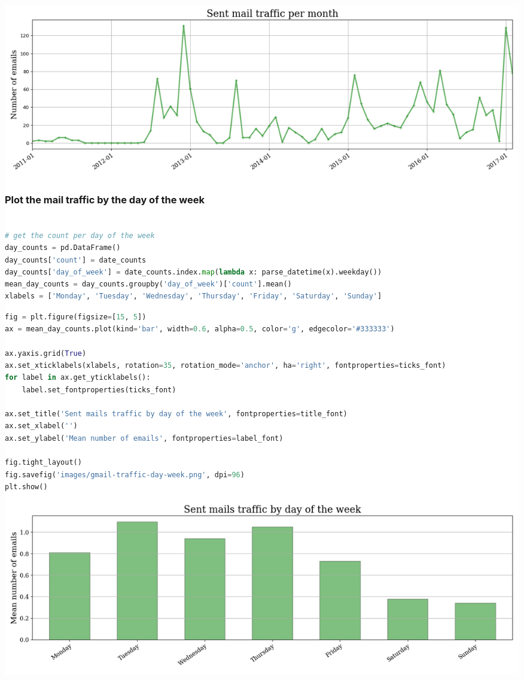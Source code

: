 ![gmail-traffic-month](./images/gmail-traffic-month.png)

### Plot the mail traffic by the day of the week


```python

# get the count per day of the week
day_counts = pd.DataFrame()
day_counts['count'] = date_counts
day_counts['day_of_week'] = date_counts.index.map(lambda x: parse_datetime(x).weekday())
mean_day_counts = day_counts.groupby('day_of_week')['count'].mean()
xlabels = ['Monday', 'Tuesday', 'Wednesday', 'Thursday', 'Friday', 'Saturday', 'Sunday']

```

```python
fig = plt.figure(figsize=[15, 5])
ax = mean_day_counts.plot(kind='bar', width=0.6, alpha=0.5, color='g', edgecolor='#333333')

ax.yaxis.grid(True)
ax.set_xticklabels(xlabels, rotation=35, rotation_mode='anchor', ha='right', fontproperties=ticks_font)
for label in ax.get_yticklabels():
    label.set_fontproperties(ticks_font)

ax.set_title('Sent mails traffic by day of the week', fontproperties=title_font)
ax.set_xlabel('')
ax.set_ylabel('Mean number of emails', fontproperties=label_font)

fig.tight_layout()
fig.savefig('images/gmail-traffic-day-week.png', dpi=96)
plt.show()
```

![gmail-traffic-day-week](./images/gmail-traffic-day-week.png)